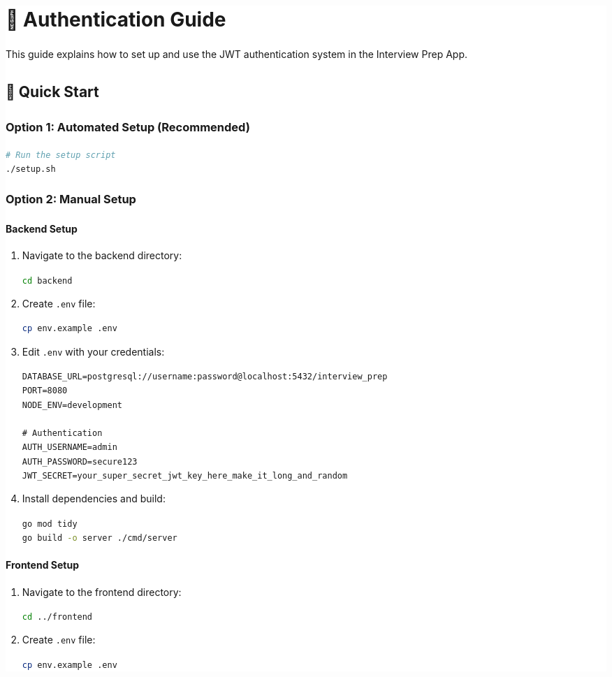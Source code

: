 # 🔐 Authentication Guide

This guide explains how to set up and use the JWT authentication system in the Interview Prep App.

## 🚀 Quick Start

### Option 1: Automated Setup (Recommended)
```bash
# Run the setup script
./setup.sh
```

### Option 2: Manual Setup

#### Backend Setup
1. Navigate to the backend directory:
   ```bash
   cd backend
   ```

2. Create `.env` file:
   ```bash
   cp env.example .env
   ```

3. Edit `.env` with your credentials:
   ```env
   DATABASE_URL=postgresql://username:password@localhost:5432/interview_prep
   PORT=8080
   NODE_ENV=development
   
   # Authentication
   AUTH_USERNAME=admin
   AUTH_PASSWORD=secure123
   JWT_SECRET=your_super_secret_jwt_key_here_make_it_long_and_random
   ```

4. Install dependencies and build:
   ```bash
   go mod tidy
   go build -o server ./cmd/server
   ```

#### Frontend Setup
1. Navigate to the frontend directory:
   ```bash
   cd ../frontend
   ```

2. Create `.env` file:
   ```bash
   cp env.example .env
   ```
